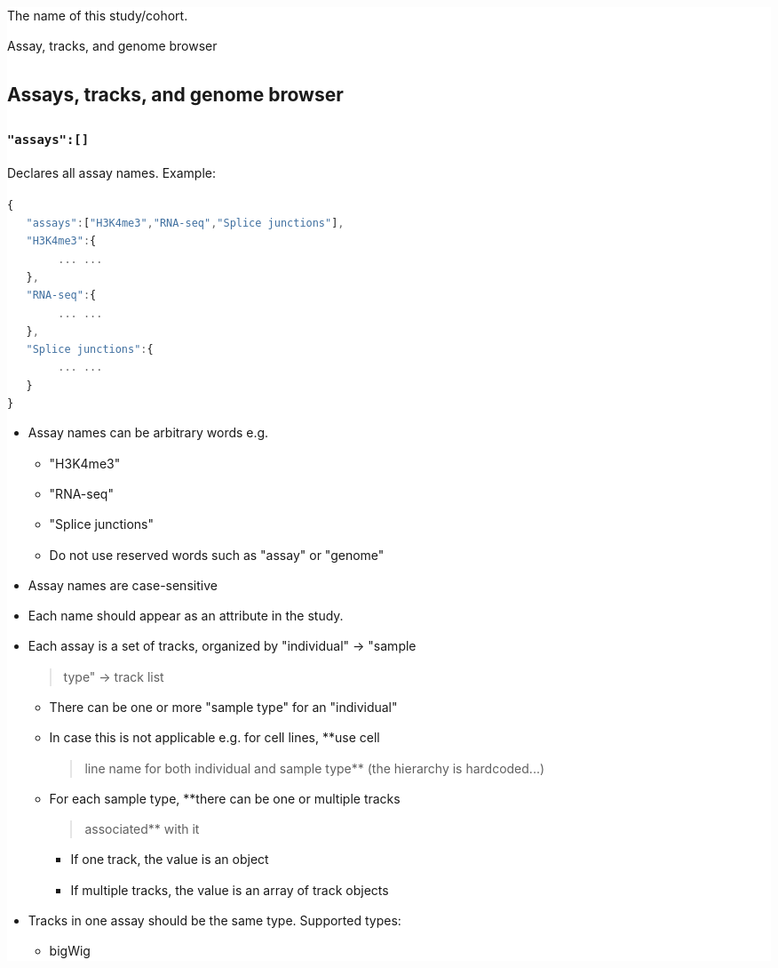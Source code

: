 The name of this study/cohort.

Assay, tracks, and genome browser

## Assays, tracks, and genome browser

### `"assays":[]`

Declares all assay names. Example:

```javascript
{
   "assays":["H3K4me3","RNA-seq","Splice junctions"],
   "H3K4me3":{
        ... ... 
   },
   "RNA-seq":{
        ... ... 
   },
   "Splice junctions":{
        ... ... 
   }
}
```

-   Assay names can be arbitrary words e.g.

    -   "H3K4me3"

    -   "RNA-seq"

    -   "Splice junctions"

    -   Do not use reserved words such as "assay" or "genome"

-   Assay names are case-sensitive

-   Each name should appear as an attribute in the study.

-   Each assay is a set of tracks, organized by "individual" → "sample
    > type" → track list

    -   There can be one or more "sample type" for an "individual"

    -   In case this is not applicable e.g. for cell lines, **use cell
        > line name for both individual and sample type** (the hierarchy
        > is hardcoded...)

    -   For each sample type, **there can be one or multiple tracks
        > associated** with it

        -   If one track, the value is an object

        -   If multiple tracks, the value is an array of track objects

-   Tracks in one assay should be the same type. Supported types:

    -   bigWig
